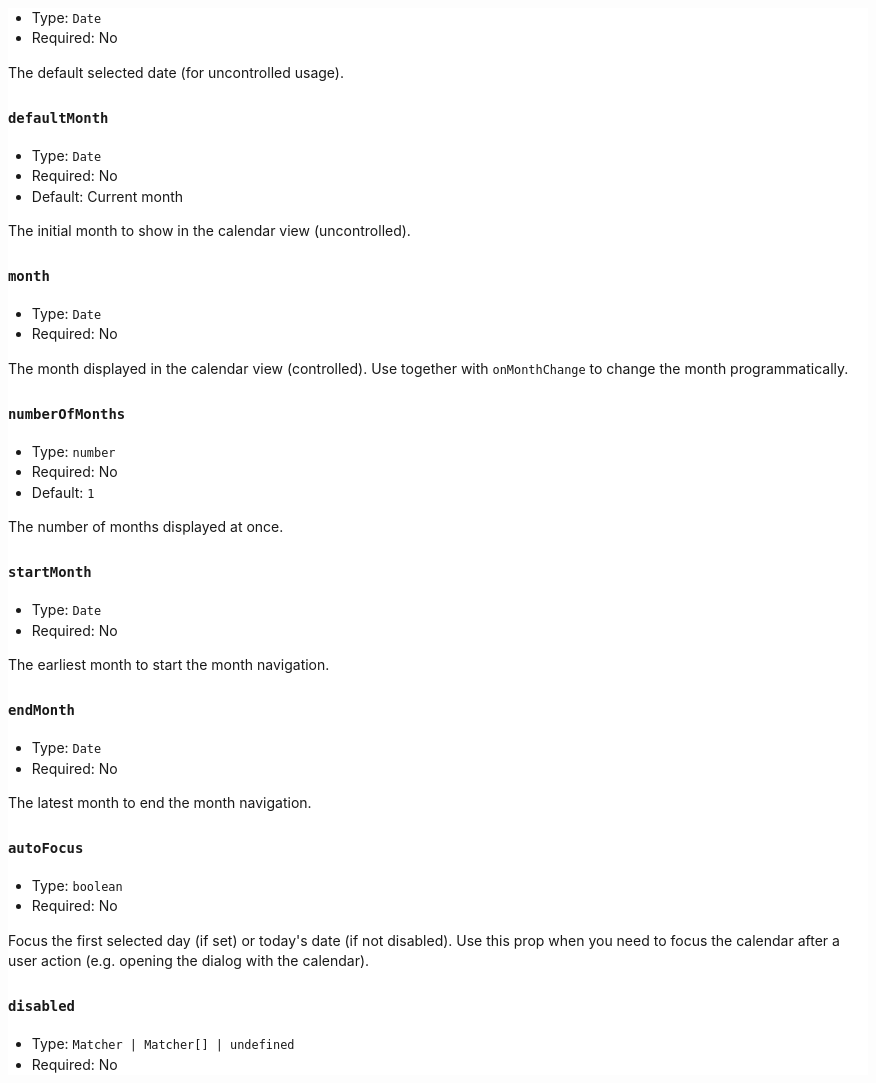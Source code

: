 -   Type: `Date`
-   Required: No

The default selected date (for uncontrolled usage).

### `defaultMonth`

-   Type: `Date`
-   Required: No
-   Default: Current month

The initial month to show in the calendar view (uncontrolled).

### `month`

-   Type: `Date`
-   Required: No

The month displayed in the calendar view (controlled). Use together with `onMonthChange` to change the month programmatically.

### `numberOfMonths`

-   Type: `number`
-   Required: No
-   Default: `1`

The number of months displayed at once.

### `startMonth`

-   Type: `Date`
-   Required: No

The earliest month to start the month navigation.

### `endMonth`

-   Type: `Date`
-   Required: No

The latest month to end the month navigation.

### `autoFocus`

-   Type: `boolean`
-   Required: No

Focus the first selected day (if set) or today's date (if not disabled). Use this prop when you need to focus the calendar after a user action (e.g. opening the dialog with the calendar).

### `disabled`

-   Type: `Matcher | Matcher[] | undefined`
-   Required: No
